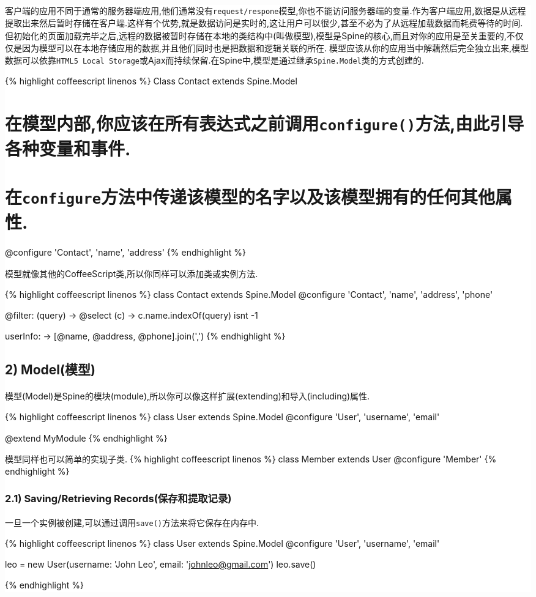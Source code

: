 客户端的应用不同于通常的服务器端应用,他们通常没有`request/respone`模型,你也不能访问服务器端的变量.作为客户端应用,数据是从远程提取出来然后暂时存储在客户端.这样有个优势,就是数据访问是实时的,这让用户可以很少,甚至不必为了从远程加载数据而耗费等待的时间.但初始化的页面加载完毕之后,远程的数据被暂时存储在本地的类结构中(叫做模型),模型是Spine的核心,而且对你的应用是至关重要的,不仅仅是因为模型可以在本地存储应用的数据,并且他们同时也是把数据和逻辑关联的所在.  模型应该从你的应用当中解藕然后完全独立出来,模型数据可以依靠`HTML5 Local Storage`或Ajax而持续保留.在Spine中,模型是通过继承`Spine.Model`类的方式创建的.  

{% highlight coffeescript linenos %}
Class Contact extends Spine.Model
  # 在模型内部,你应该在所有表达式之前调用`configure()`方法,由此引导各种变量和事件.
  # 在`configure`方法中传递该模型的名字以及该模型拥有的任何其他属性.
  @configure 'Contact', 'name', 'address'
{% endhighlight %}

模型就像其他的CoffeeScript类,所以你同样可以添加类或实例方法.

{% highlight coffeescript linenos %}
class Contact extends Spine.Model
  @configure 'Contact', 'name', 'address', 'phone'
  
  @filter: (query) ->
    @select (c) ->
      c.name.indexOf(query) isnt -1
      
  userInfo: -> [@name, @address, @phone].join(',')
{% endhighlight %}

## 2) Model(模型)

模型(Model)是Spine的模块(module),所以你可以像这样扩展(extending)和导入(including)属性.

{% highlight coffeescript linenos %}
class User extends Spine.Model
  @configure 'User', 'username', 'email'
  
  @extend MyModule
{% endhighlight %}
  
模型同样也可以简单的实现子类.
{% highlight coffeescript linenos %}
class Member extends User
  @configure 'Member'
{% endhighlight %}

### 2.1) Saving/Retrieving Records(保存和提取记录)

一旦一个实例被创建,可以通过调用`save()`方法来将它保存在内存中.

{% highlight coffeescript linenos %}
class User extends Spine.Model
  @configure 'User', 'username', 'email'

leo = new User(username: 'John Leo', email: 'johnleo@gmail.com')
leo.save()

{% endhighlight %}
